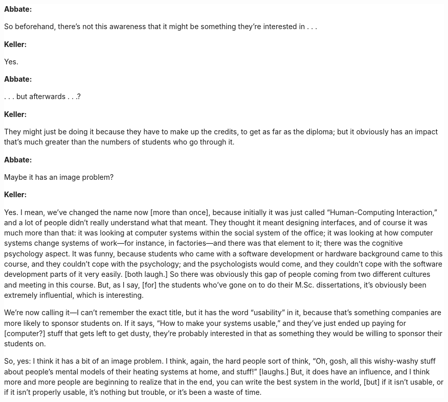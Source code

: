 **Abbate:**

So beforehand, there’s not this awareness that it might be something
they’re interested in . . .

**Keller:**

Yes.

**Abbate:**

. . . but afterwards . . .?

**Keller:**

They might just be doing it because they have to make up the credits, to
get as far as the diploma; but it obviously has an impact that’s much
greater than the numbers of students who go through it.

**Abbate:**

Maybe it has an image problem?

**Keller:**

Yes. I mean, we’ve changed the name now \[more than once\], because
initially it was just called “Human-Computing Interaction,” and a lot of
people didn’t really understand what that meant. They thought it meant
designing interfaces, and of course it was much more than that: it was
looking at computer systems within the social system of the office; it
was looking at how computer systems change systems of work—for instance,
in factories—and there was that element to it; there was the cognitive
psychology aspect. It was funny, because students who came with a
software development or hardware background came to this course, and
they couldn’t cope with the psychology; and the psychologists would
come, and they couldn’t cope with the software development parts of it
very easily. \[both laugh.\] So there was obviously this gap of people
coming from two different cultures and meeting in this course. But, as I
say, \[for\] the students who’ve gone on to do their M.Sc.
dissertations, it’s obviously been extremely influential, which is
interesting.

We’re now calling it—I can’t remember the exact title, but it has the
word “usability” in it, because that’s something companies are more
likely to sponsor students on. If it says, “How to make your systems
usable,” and they’ve just ended up paying for \[computer?\] stuff that
gets left to get dusty, they’re probably interested in that as something
they would be willing to sponsor their students on.

So, yes: I think it has a bit of an image problem. I think, again, the
hard people sort of think, “Oh, gosh, all this wishy-washy stuff about
people’s mental models of their heating systems at home, and stuff\!”
\[laughs.\] But, it does have an influence, and I think more and more
people are beginning to realize that in the end, you can write the best
system in the world, \[but\] if it isn’t usable, or if it isn’t properly
usable, it’s nothing but trouble, or it’s been a waste of time.
